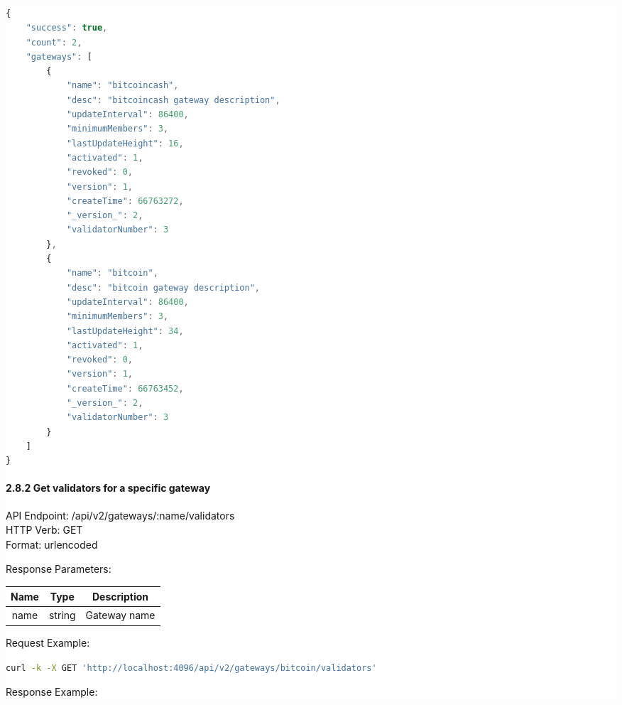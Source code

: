 ```js
{
    "success": true,
    "count": 2,
    "gateways": [
        {
            "name": "bitcoincash",
            "desc": "bitcoincash gateway description",
            "updateInterval": 86400,
            "minimumMembers": 3,
            "lastUpdateHeight": 16,
            "activated": 1,
            "revoked": 0,
            "version": 1,
            "createTime": 66763272,
            "_version_": 2,
            "validatorNumber": 3
        },
        {
            "name": "bitcoin",
            "desc": "bitcoin gateway description",
            "updateInterval": 86400,
            "minimumMembers": 3,
            "lastUpdateHeight": 34,
            "activated": 1,
            "revoked": 0,
            "version": 1,
            "createTime": 66763452,
            "_version_": 2,
            "validatorNumber": 3
        }
    ]
}
```

#### **2.8.2 Get validators for a specific gateway**

API Endpoint: /api/v2/gateways/:name/validators  
HTTP Verb: GET  
Format: urlencoded  

Response Parameters:  

|   Name   |   Type   |   Description   |
| :--: | :----: | :------: |
| name | string | Gateway name |

Request Example:  

```bash
curl -k -X GET 'http://localhost:4096/api/v2/gateways/bitcoin/validators'  
```

Response Example:  
